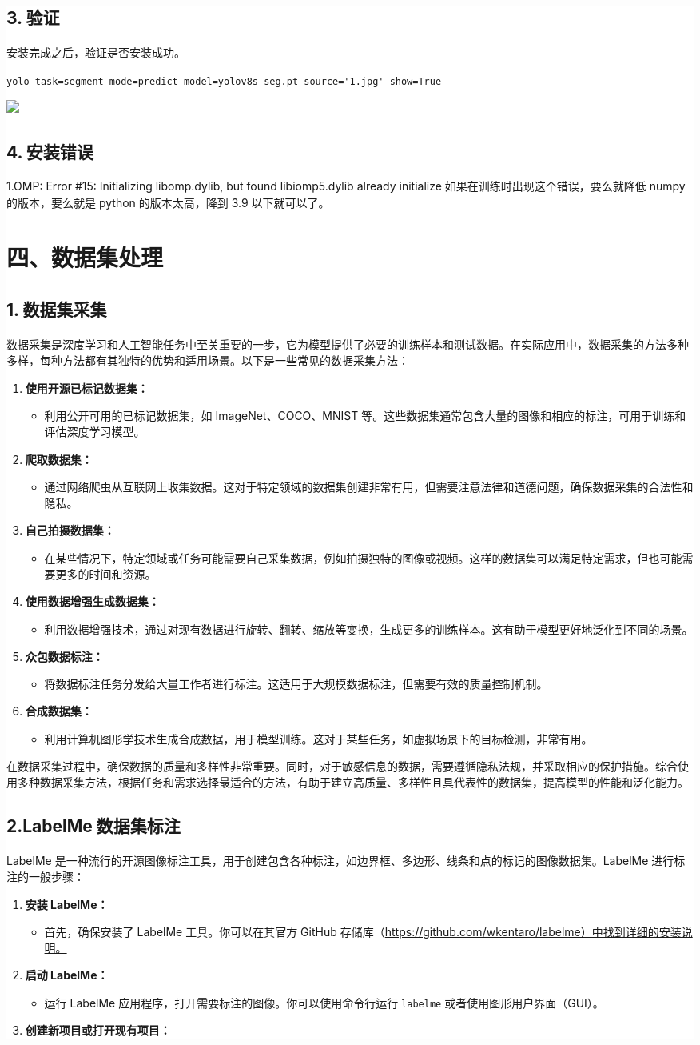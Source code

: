 ## 3. 验证

安装完成之后，验证是否安装成功。

```
yolo task=segment mode=predict model=yolov8s-seg.pt source='1.jpg' show=True

```

![](https://i-blog.csdnimg.cn/blog_migrate/3642b5323aeedc522588d942981a2d17.jpeg)

## 4. 安装错误

1.OMP: Error #15: Initializing libomp.dylib, but found libiomp5.dylib already initialize
如果在训练时出现这个错误，要么就降低 numpy 的版本，要么就是 python 的版本太高，降到 3.9 以下就可以了。

# 四、数据集处理

## 1. 数据集采集

数据采集是深度学习和人工智能任务中至关重要的一步，它为模型提供了必要的训练样本和测试数据。在实际应用中，数据采集的方法多种多样，每种方法都有其独特的优势和适用场景。以下是一些常见的数据采集方法：

1.  **使用开源已标记数据集：**
    
    *   利用公开可用的已标记数据集，如 ImageNet、COCO、MNIST 等。这些数据集通常包含大量的图像和相应的标注，可用于训练和评估深度学习模型。
2.  **爬取数据集：**
    
    *   通过网络爬虫从互联网上收集数据。这对于特定领域的数据集创建非常有用，但需要注意法律和道德问题，确保数据采集的合法性和隐私。
3.  **自己拍摄数据集：**
    
    *   在某些情况下，特定领域或任务可能需要自己采集数据，例如拍摄独特的图像或视频。这样的数据集可以满足特定需求，但也可能需要更多的时间和资源。
4.  **使用数据增强生成数据集：**
    
    *   利用数据增强技术，通过对现有数据进行旋转、翻转、缩放等变换，生成更多的训练样本。这有助于模型更好地泛化到不同的场景。
5.  **众包数据标注：**
    
    *   将数据标注任务分发给大量工作者进行标注。这适用于大规模数据标注，但需要有效的质量控制机制。
6.  **合成数据集：**
    
    *   利用计算机图形学技术生成合成数据，用于模型训练。这对于某些任务，如虚拟场景下的目标检测，非常有用。

在数据采集过程中，确保数据的质量和多样性非常重要。同时，对于敏感信息的数据，需要遵循隐私法规，并采取相应的保护措施。综合使用多种数据采集方法，根据任务和需求选择最适合的方法，有助于建立高质量、多样性且具代表性的数据集，提高模型的性能和泛化能力。

## 2.LabelMe 数据集标注

LabelMe 是一种流行的开源图像标注工具，用于创建包含各种标注，如边界框、多边形、线条和点的标记的图像数据集。LabelMe 进行标注的一般步骤：

1.  **安装 LabelMe：**
    
    *   首先，确保安装了 LabelMe 工具。你可以在其官方 GitHub 存储库（https://github.com/wkentaro/labelme）中找到详细的安装说明。
2.  **启动 LabelMe：**
    
    *   运行 LabelMe 应用程序，打开需要标注的图像。你可以使用命令行运行 `labelme` 或者使用图形用户界面（GUI）。
3.  **创建新项目或打开现有项目：**
    
